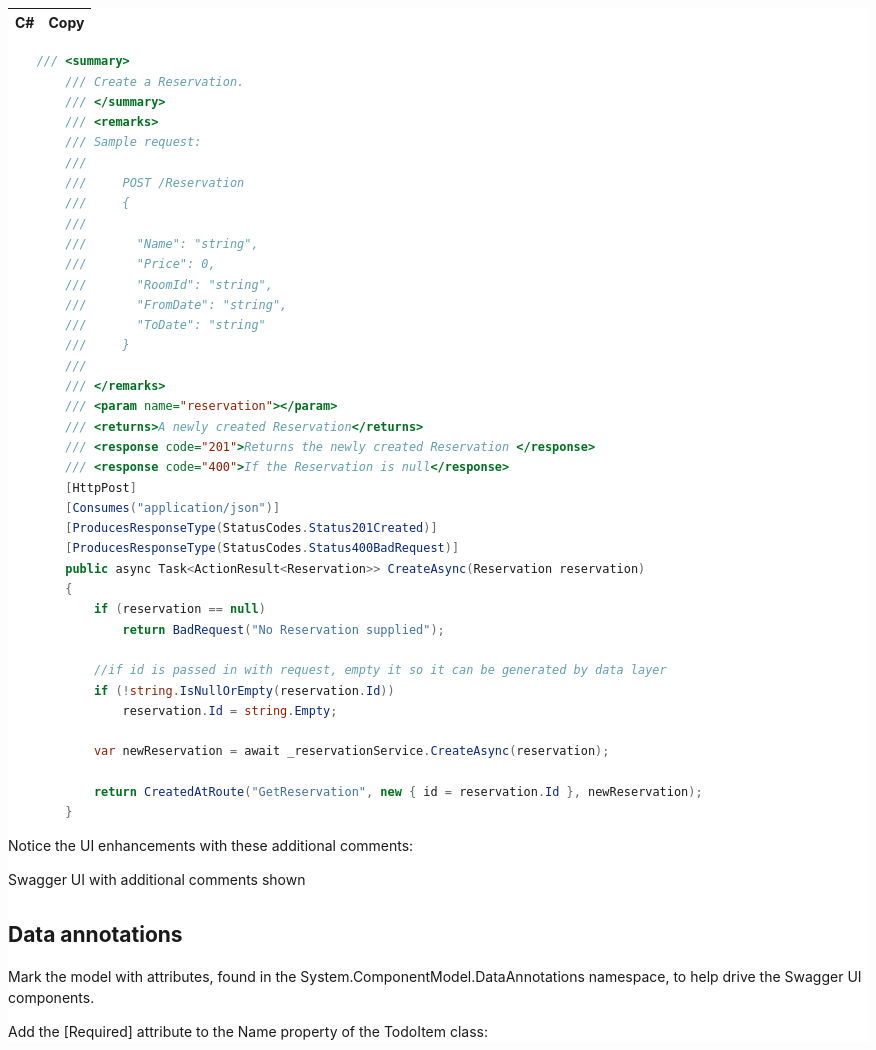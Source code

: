 
C# | Copy
----|-----

```cs
    /// <summary>
        /// Create a Reservation.
        /// </summary>
        /// <remarks>
        /// Sample request:
        ///
        ///     POST /Reservation 
        ///     {
        ///        
        ///       "Name": "string",
        ///       "Price": 0,
        ///       "RoomId": "string",
        ///       "FromDate": "string",
        ///       "ToDate": "string"
        ///     }
        ///
        /// </remarks>
        /// <param name="reservation"></param>
        /// <returns>A newly created Reservation</returns>
        /// <response code="201">Returns the newly created Reservation </response>
        /// <response code="400">If the Reservation is null</response>            
        [HttpPost]
        [Consumes("application/json")]
        [ProducesResponseType(StatusCodes.Status201Created)]
        [ProducesResponseType(StatusCodes.Status400BadRequest)]
        public async Task<ActionResult<Reservation>> CreateAsync(Reservation reservation)
        {
            if (reservation == null)
                return BadRequest("No Reservation supplied");

            //if id is passed in with request, empty it so it can be generated by data layer
            if (!string.IsNullOrEmpty(reservation.Id))
                reservation.Id = string.Empty;

            var newReservation = await _reservationService.CreateAsync(reservation);

            return CreatedAtRoute("GetReservation", new { id = reservation.Id }, newReservation);
        }
```
Notice the UI enhancements with these additional comments:

Swagger UI with additional comments shown

## Data annotations
Mark the model with attributes, found in the System.ComponentModel.DataAnnotations namespace, to help drive the Swagger UI components.

Add the [Required] attribute to the Name property of the TodoItem class:
